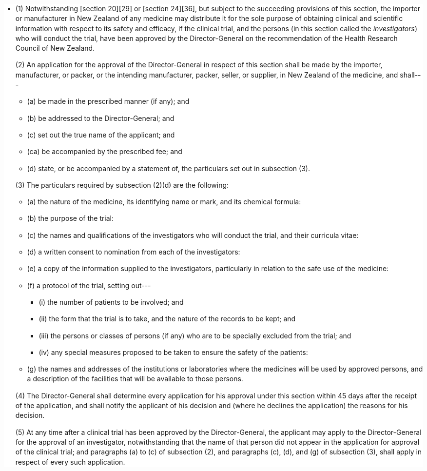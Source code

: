 *   (1) Notwithstanding [section 20][29] or [section 24][36], but subject to the succeeding provisions of this section, the importer or manufacturer in New Zealand of any medicine may distribute it for the sole purpose of obtaining clinical and scientific information with respect to its safety and efficacy, if the clinical trial, and the persons (in this section called the _investigators_) who will conduct the trial, have been approved by the Director-General on the recommendation of the Health Research Council of New Zealand.
    
    (2) An application for the approval of the Director-General in respect of this section shall be made by the importer, manufacturer, or packer, or the intending manufacturer, packer, seller, or supplier, in New Zealand of the medicine, and shall---
        
    *   (a) be made in the prescribed manner (if any); and
    
    *   (b) be addressed to the Director-General; and
    
    *   (c) set out the true name of the applicant; and
    
    *   (ca) be accompanied by the prescribed fee; and
    
    *   (d) state, or be accompanied by a statement of, the particulars set out in subsection (3).
    
    (3) The particulars required by subsection (2)(d) are the following:
        
    *   (a) the nature of the medicine, its identifying name or mark, and its chemical formula:
    
    *   (b) the purpose of the trial:
    
    *   (c) the names and qualifications of the investigators who will conduct the trial, and their curricula vitae:
    
    *   (d) a written consent to nomination from each of the investigators:
    
    *   (e) a copy of the information supplied to the investigators, particularly in relation to the safe use of the medicine:
    
    *   (f) a protocol of the trial, setting out---
            
        *   (i) the number of patients to be involved; and
        
        *   (ii) the form that the trial is to take, and the nature of the records to be kept; and
        
        *   (iii) the persons or classes of persons (if any) who are to be specially excluded from the trial; and
        
        *   (iv) any special measures proposed to be taken to ensure the safety of the patients:
        
        
    
    *   (g) the names and addresses of the institutions or laboratories where the medicines will be used by approved persons, and a description of the facilities that will be available to those persons.
    
    (4) The Director-General shall determine every application for his approval under this section within 45 days after the receipt of the application, and shall notify the applicant of his decision and (where he declines the application) the reasons for his decision.
    
    (5) At any time after a clinical trial has been approved by the Director-General, the applicant may apply to the Director-General for the approval of an investigator, notwithstanding that the name of that person did not appear in the application for approval of the clinical trial; and paragraphs (a) to (c) of subsection (2), and paragraphs (c), (d), and (g) of subsection (3), shall apply in respect of every such application.
    